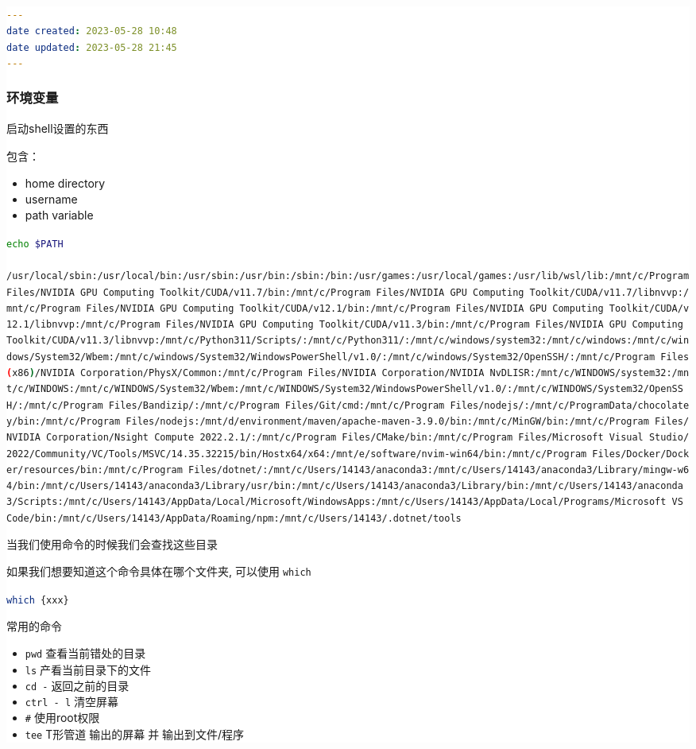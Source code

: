 ```yaml
---
date created: 2023-05-28 10:48
date updated: 2023-05-28 21:45
---
```


### 环境变量

启动shell设置的东西

包含：

- home directory
- username
- path variable

```sh
echo $PATH

/usr/local/sbin:/usr/local/bin:/usr/sbin:/usr/bin:/sbin:/bin:/usr/games:/usr/local/games:/usr/lib/wsl/lib:/mnt/c/Program Files/NVIDIA GPU Computing Toolkit/CUDA/v11.7/bin:/mnt/c/Program Files/NVIDIA GPU Computing Toolkit/CUDA/v11.7/libnvvp:/mnt/c/Program Files/NVIDIA GPU Computing Toolkit/CUDA/v12.1/bin:/mnt/c/Program Files/NVIDIA GPU Computing Toolkit/CUDA/v12.1/libnvvp:/mnt/c/Program Files/NVIDIA GPU Computing Toolkit/CUDA/v11.3/bin:/mnt/c/Program Files/NVIDIA GPU Computing Toolkit/CUDA/v11.3/libnvvp:/mnt/c/Python311/Scripts/:/mnt/c/Python311/:/mnt/c/windows/system32:/mnt/c/windows:/mnt/c/windows/System32/Wbem:/mnt/c/windows/System32/WindowsPowerShell/v1.0/:/mnt/c/windows/System32/OpenSSH/:/mnt/c/Program Files (x86)/NVIDIA Corporation/PhysX/Common:/mnt/c/Program Files/NVIDIA Corporation/NVIDIA NvDLISR:/mnt/c/WINDOWS/system32:/mnt/c/WINDOWS:/mnt/c/WINDOWS/System32/Wbem:/mnt/c/WINDOWS/System32/WindowsPowerShell/v1.0/:/mnt/c/WINDOWS/System32/OpenSSH/:/mnt/c/Program Files/Bandizip/:/mnt/c/Program Files/Git/cmd:/mnt/c/Program Files/nodejs/:/mnt/c/ProgramData/chocolatey/bin:/mnt/c/Program Files/nodejs:/mnt/d/environment/maven/apache-maven-3.9.0/bin:/mnt/c/MinGW/bin:/mnt/c/Program Files/NVIDIA Corporation/Nsight Compute 2022.2.1/:/mnt/c/Program Files/CMake/bin:/mnt/c/Program Files/Microsoft Visual Studio/2022/Community/VC/Tools/MSVC/14.35.32215/bin/Hostx64/x64:/mnt/e/software/nvim-win64/bin:/mnt/c/Program Files/Docker/Docker/resources/bin:/mnt/c/Program Files/dotnet/:/mnt/c/Users/14143/anaconda3:/mnt/c/Users/14143/anaconda3/Library/mingw-w64/bin:/mnt/c/Users/14143/anaconda3/Library/usr/bin:/mnt/c/Users/14143/anaconda3/Library/bin:/mnt/c/Users/14143/anaconda3/Scripts:/mnt/c/Users/14143/AppData/Local/Microsoft/WindowsApps:/mnt/c/Users/14143/AppData/Local/Programs/Microsoft VS Code/bin:/mnt/c/Users/14143/AppData/Roaming/npm:/mnt/c/Users/14143/.dotnet/tools
```

当我们使用命令的时候我们会查找这些目录

如果我们想要知道这个命令具体在哪个文件夹, 可以使用 `which`

```sh
which {xxx}
```

常用的命令

- `pwd` 查看当前错处的目录
- `ls` 产看当前目录下的文件
- `cd -` 返回之前的目录
- `ctrl - l` 清空屏幕
- `#` 使用root权限
- `tee` T形管道  输出的屏幕 并 输出到文件/程序
